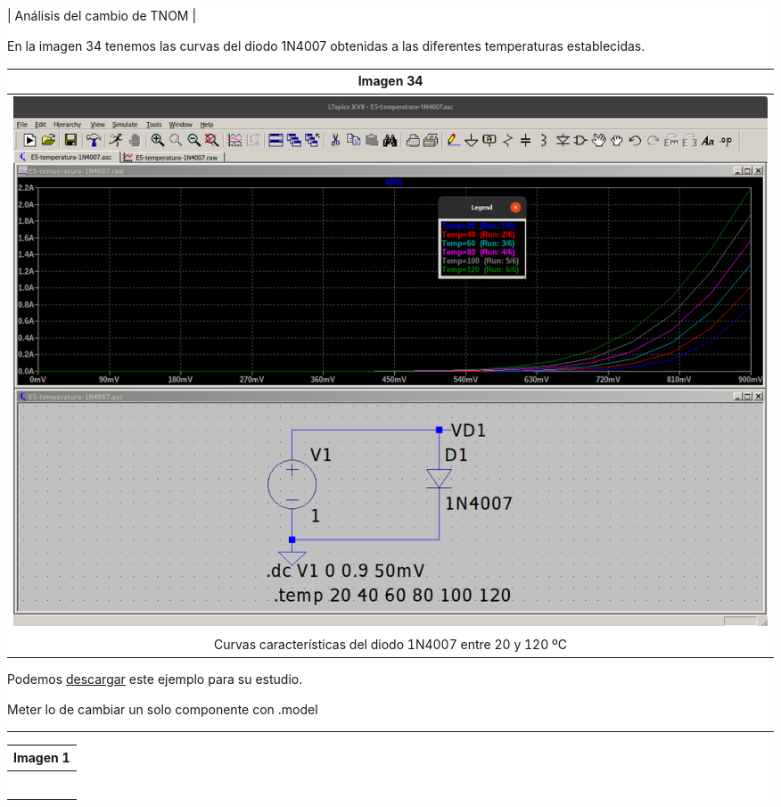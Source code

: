 | Análisis del cambio de TNOM |

</center>

En la imagen 34 tenemos las curvas del diodo 1N4007 obtenidas a las diferentes temperaturas establecidas.

<center>

| Imagen 34 |
|:-:|
| ![Curvas características del diodo 1N4007 entre 20 y 120 ºC](../../img/Tipos/i34.png) |
| Curvas características del diodo 1N4007 entre 20 y 120 ºC |

</center>

Podemos [descargar](../../Ejemplos/Tipos/E5-temperatura-1N4007.asc) este ejemplo para su estudio.



Meter lo de cambiar un solo componente con .model
**********************************
<center>

| Imagen 1 |
|:-:|
| ![]() |
| |

</center>
